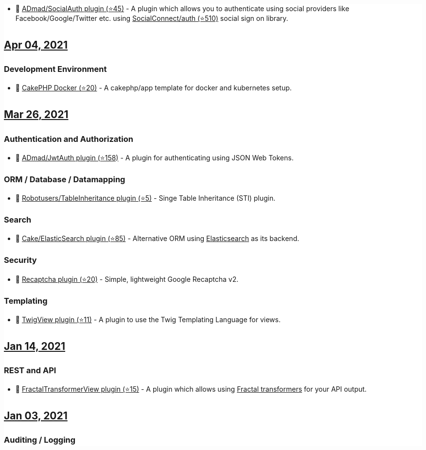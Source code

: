 *   :strawberry: [ADmad/SocialAuth plugin (⭐45)](https://github.com/ADmad/cakephp-social-auth) - A plugin which allows you to authenticate using social providers like Facebook/Google/Twitter etc. using [SocialConnect/auth (⭐510)](https://github.com/SocialConnect/auth) social sign on library.

## [Apr 04, 2021](/content/2021/04/04/README.md)

### Development Environment

*   :strawberry: [CakePHP Docker (⭐20)](https://github.com/cnizzardini/cakephp-docker) - A cakephp/app template for docker and kubernetes setup.

## [Mar 26, 2021](/content/2021/03/26/README.md)

### Authentication and Authorization

*   :strawberry: [ADmad/JwtAuth plugin (⭐158)](https://github.com/ADmad/cakephp-jwt-auth) - A plugin for authenticating using JSON Web Tokens.

### ORM / Database / Datamapping

*   :strawberry: [Robotusers/TableInheritance plugin (⭐5)](https://github.com/robotusers/cakephp-table-inheritance) - Singe Table Inheritance (STI) plugin.

### Search

*   :strawberry: [Cake/ElasticSearch plugin (⭐85)](https://github.com/cakephp/elastic-search) - Alternative ORM using [Elasticsearch](https://www.elastic.co/) as its backend.

### Security

*   :strawberry: [Recaptcha plugin (⭐20)](https://github.com/ctlabvn/Recaptcha) - Simple, lightweight Google Recaptcha v2.

### Templating

*   :strawberry: [TwigView plugin (⭐11)](https://github.com/cakephp/twig-view) - A plugin to use the Twig Templating Language for views.

## [Jan 14, 2021](/content/2021/01/14/README.md)

### REST and API

*   :strawberry: [FractalTransformerView plugin (⭐15)](https://github.com/andrej-griniuk/cakephp-fractal-transformer-view) - A plugin which allows using [Fractal transformers](https://fractal.thephpleague.com/transformers/) for your API output.

## [Jan 03, 2021](/content/2021/01/03/README.md)

### Auditing / Logging

